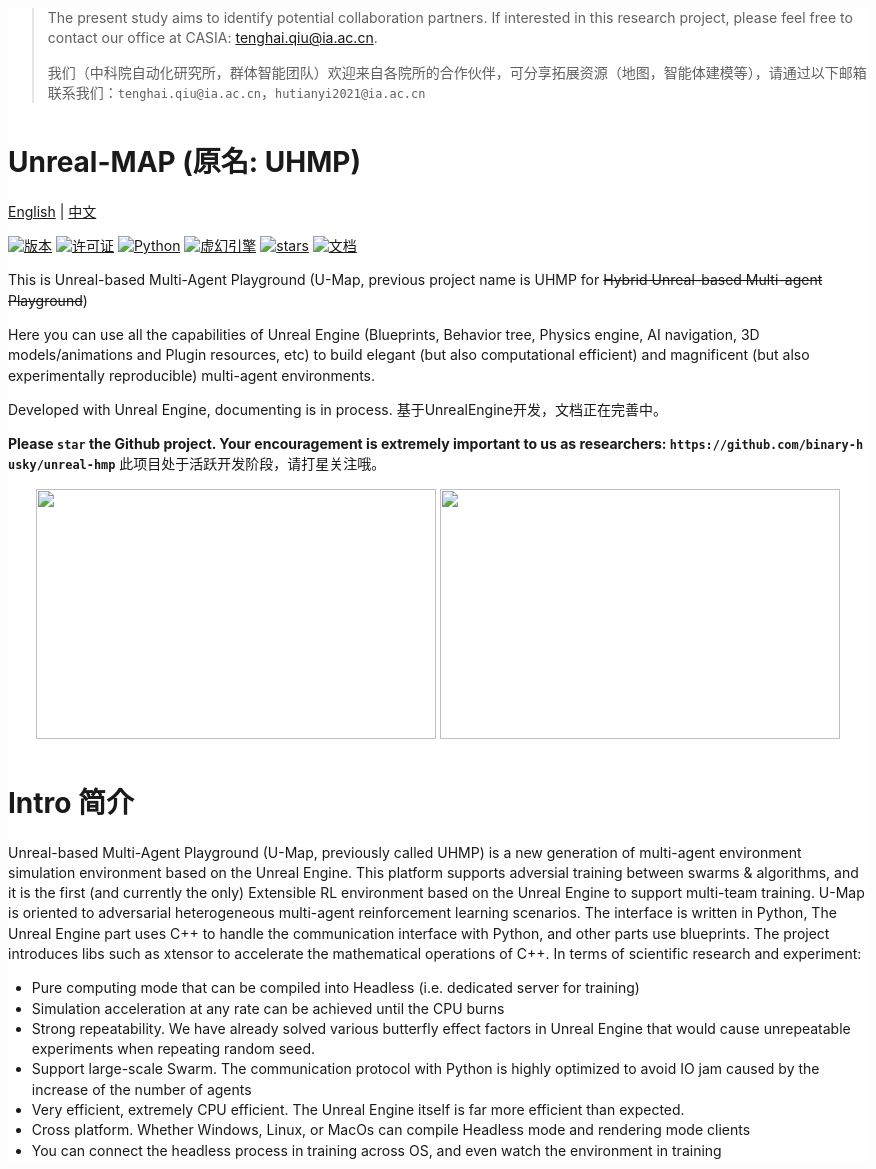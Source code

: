 > The present study aims to identify potential collaboration partners. If interested in this research project, please feel free to contact our office at CASIA: tenghai.qiu@ia.ac.cn.
> 
> 我们（中科院自动化研究所，群体智能团队）欢迎来自各院所的合作伙伴，可分享拓展资源（地图，智能体建模等），请通过以下邮箱联系我们：`tenghai.qiu@ia.ac.cn`，`hutianyi2021@ia.ac.cn`


# Unreal-MAP (原名: UHMP)

[English](README.md) | [中文](README_CN.md)

[![版本](https://img.shields.io/badge/version-3.14-blue)](https://github.com/binary-husky/unreal-map)
[![许可证](https://img.shields.io/badge/license-MIT-green)](LICENSE)
[![Python](https://img.shields.io/badge/python-3.7+-blue)](https://www.python.org/)
[![虚幻引擎](https://img.shields.io/badge/Unreal%20Engine-4.27-blue)](https://www.unrealengine.com/)
[![stars](https://img.shields.io/github/stars/binary-husky/unreal-map)](https://github.com/binary-husky/unreal-map)
[![文档](https://img.shields.io/badge/文档-中文-blue)](README_CN.md)


This is Unreal-based Multi-Agent Playground (U-Map, previous project name is UHMP for ~~Hybrid Unreal-based Multi-agent Playground~~)

Here you can use all the capabilities of Unreal Engine (Blueprints, Behavior tree, Physics engine, AI navigation, 3D models/animations and Plugin resources, etc) to build elegant (but also computational efficient) and magnificent (but also experimentally reproducible) multi-agent environments.

Developed with Unreal Engine, documenting is in process. 基于UnrealEngine开发，文档正在完善中。


**Please ```star``` the Github project. Your encouragement is extremely important to us as researchers: ```https://github.com/binary-husky/unreal-hmp```** 此项目处于活跃开发阶段，请打星关注哦。 

<div align="center">
<img src="Docs/unreal-island.jpg" height="250" width="400"/> <img src="https://github.com/binary-husky/unreal-map/assets/96192199/985c2c27-bc0a-4c90-a036-ec676d7aec1d" height="250" width="400"/> 
</div>



# Intro 简介
Unreal-based Multi-Agent Playground (U-Map, previously called UHMP) is a new generation of multi-agent environment simulation environment based on the Unreal Engine.
This platform supports adversial training between swarms & algorithms, and it is the first (and currently the only) Extensible RL environment based on the Unreal Engine to support multi-team training.
U-Map is oriented to adversarial heterogeneous multi-agent reinforcement learning scenarios.
The interface is written in Python,
The Unreal Engine part uses C++ to handle the communication interface with Python, and other parts use blueprints.
The project introduces libs such as xtensor to accelerate the mathematical operations of C++.
In terms of scientific research and experiment:
- Pure computing mode that can be compiled into Headless (i.e. dedicated server for training)
- Simulation acceleration at any rate can be achieved until the CPU burns
- Strong repeatability. We have already solved various butterfly effect factors in Unreal Engine that would cause unrepeatable experiments when repeating random seed.
- Support large-scale Swarm. The communication protocol with Python is highly optimized to avoid IO jam caused by the increase of the number of agents
- Very efficient, extremely CPU efficient. The Unreal Engine itself is far more efficient than expected.
- Cross platform. Whether Windows, Linux, or MacOs can compile Headless mode and rendering mode clients
- You can connect the headless process in training across OS, and even watch the environment in training
